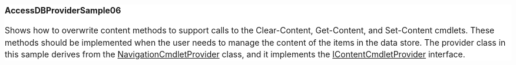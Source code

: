 **AccessDBProviderSample06**

Shows how to overwrite content methods to support calls to the Clear-Content, Get-Content, and Set-Content cmdlets.
These methods should be implemented when the user needs to manage the content of the items in the data store.
The provider class in this sample derives from the [NavigationCmdletProvider](https://technet.microsoft.com/library/system.management.automation.provider.navigationcmdletprovider.aspx) class, and it implements the [IContentCmdletProvider](https://technet.microsoft.com/library/system.management.automation.provider.icontentcmdletprovider.aspx) interface.

